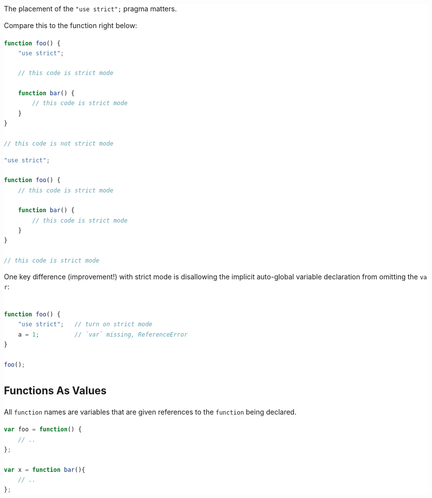 The placement of the `"use strict";` pragma matters.

Compare this to the function right below:
```js
function foo() {
	"use strict";

	// this code is strict mode

	function bar() {
		// this code is strict mode
	}
}

// this code is not strict mode
```

```js
"use strict";

function foo() {
	// this code is strict mode

	function bar() {
		// this code is strict mode
	}
}

// this code is strict mode
```

One key difference (improvement!) with strict mode is disallowing the implicit auto-global variable declaration from omitting the `var`:

```js

function foo() {
	"use strict";	// turn on strict mode
	a = 1;			// `var` missing, ReferenceError
}

foo();
```

## Functions As Values

All `function` names are variables that are given references to the `function`
being declared.

```js
var foo = function() {
	// ..
};

var x = function bar(){
	// ..
};
```
